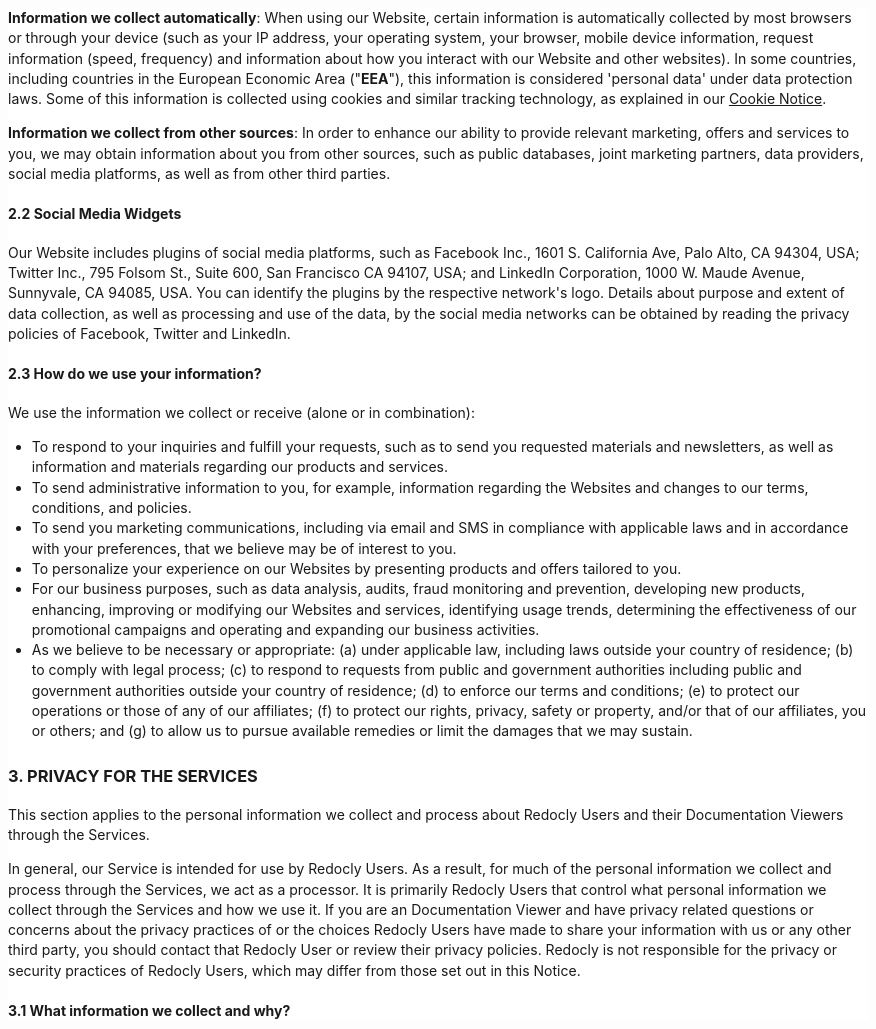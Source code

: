 **Information we collect automatically**: When using our Website, certain information is automatically collected by most browsers or through your device (such as your IP address, your operating system, your browser, mobile device information, request information (speed, frequency) and information about how you interact with our Website and other websites). In some countries, including countries in the European Economic Area ("<strong>EEA</strong>"), this information is considered 'personal data' under data protection laws. Some of this information is collected using cookies and similar tracking technology, as explained in our [Cookie Notice](cookie-notice.md).

<p><strong>Information we collect from other sources</strong>: In order to enhance our ability to provide relevant marketing, offers and services to you, we may obtain information about you from other sources, such as public databases, joint marketing partners, data providers, social media platforms, as well as from other third parties.</p>

<div>
<h4 id="section2-2">2.2 Social Media Widgets</h4>
<p>Our Website includes plugins of social media platforms, such as Facebook Inc., 1601 S. California Ave, Palo Alto, CA 94304, USA; Twitter Inc., 795 Folsom St., Suite 600, San Francisco CA 94107, USA; and LinkedIn Corporation, 1000 W. Maude Avenue, Sunnyvale, CA 94085, USA. You can identify the plugins by the respective network's logo. Details about purpose and extent of data collection, as well as processing and use of the data, by the social media networks can be obtained by reading the privacy policies of Facebook, Twitter and LinkedIn.</p>
</div>
<div>
<h4 id="section2-3">2.3 How do we use your information?</h4>
<p>We use the information we collect or receive (alone or in combination):</p>
<ul>
<li>To respond to your inquiries and fulfill your requests, such as to send you requested materials and newsletters, as well as information and materials regarding our products and services.</li>
<li>To send administrative information to you, for example, information regarding the Websites and changes to our terms, conditions, and policies.</li>
<li>To send you marketing communications, including via email and SMS in compliance with applicable laws and in accordance with your preferences, that we believe may be of interest to you.</li>
<li>To personalize your experience on our Websites by presenting products and offers tailored to you.</li>
<li>For our business purposes, such as data analysis, audits, fraud monitoring and prevention, developing new products, enhancing, improving or modifying our Websites and services, identifying usage trends, determining the effectiveness of our promotional campaigns and operating and expanding our business activities.</li>
<li>As we believe to be necessary or appropriate: (a) under applicable law, including laws outside your country of residence; (b) to comply with legal process; (c) to respond to requests from public and government authorities including public and government authorities outside your country of residence; (d) to enforce our terms and conditions; (e) to protect our operations or those of any of our affiliates; (f) to protect our rights, privacy, safety or property, and/or that of our affiliates, you or others; and (g) to allow us to pursue available remedies or limit the damages that we may sustain.</li>
</ul>
</div>
<div>
<h3 id="section3">3. PRIVACY FOR THE SERVICES</h3>
<p>This section applies to the personal information we collect and process about Redocly Users and their Documentation Viewers through the Services.</p>
<p>In general, our Service is intended for use by Redocly Users. As a result, for much of the personal information we collect and process through the Services, we act as a processor. It is primarily Redocly Users that control what personal information we collect through the Services and how we use it. If you are an Documentation Viewer and have privacy related questions or concerns about the privacy practices of or the choices Redocly Users have made to share your information with us or any other third party, you should contact that Redocly User or review their privacy policies. Redocly is not responsible for the privacy or security practices of Redocly Users, which may differ from those set out in this Notice.</p>
</div>
<div>
<h4 id="section3-1">3.1 What information we collect and why?</h4>